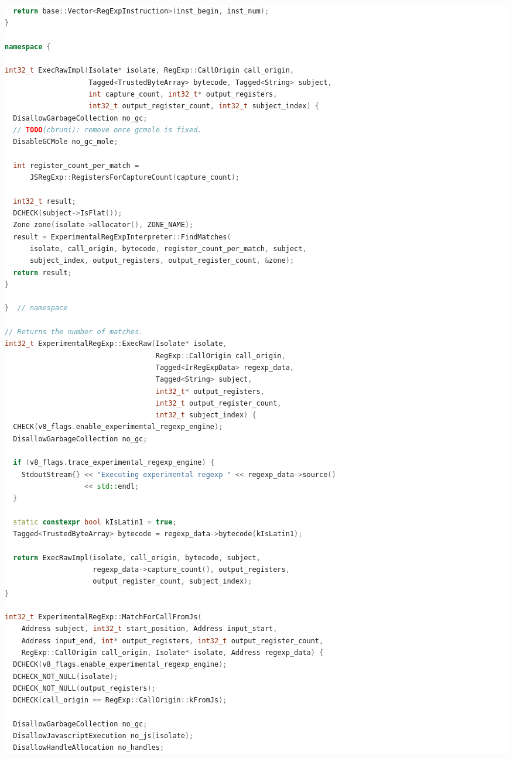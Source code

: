 ```cpp
  return base::Vector<RegExpInstruction>(inst_begin, inst_num);
}

namespace {

int32_t ExecRawImpl(Isolate* isolate, RegExp::CallOrigin call_origin,
                    Tagged<TrustedByteArray> bytecode, Tagged<String> subject,
                    int capture_count, int32_t* output_registers,
                    int32_t output_register_count, int32_t subject_index) {
  DisallowGarbageCollection no_gc;
  // TODO(cbruni): remove once gcmole is fixed.
  DisableGCMole no_gc_mole;

  int register_count_per_match =
      JSRegExp::RegistersForCaptureCount(capture_count);

  int32_t result;
  DCHECK(subject->IsFlat());
  Zone zone(isolate->allocator(), ZONE_NAME);
  result = ExperimentalRegExpInterpreter::FindMatches(
      isolate, call_origin, bytecode, register_count_per_match, subject,
      subject_index, output_registers, output_register_count, &zone);
  return result;
}

}  // namespace

// Returns the number of matches.
int32_t ExperimentalRegExp::ExecRaw(Isolate* isolate,
                                    RegExp::CallOrigin call_origin,
                                    Tagged<IrRegExpData> regexp_data,
                                    Tagged<String> subject,
                                    int32_t* output_registers,
                                    int32_t output_register_count,
                                    int32_t subject_index) {
  CHECK(v8_flags.enable_experimental_regexp_engine);
  DisallowGarbageCollection no_gc;

  if (v8_flags.trace_experimental_regexp_engine) {
    StdoutStream{} << "Executing experimental regexp " << regexp_data->source()
                   << std::endl;
  }

  static constexpr bool kIsLatin1 = true;
  Tagged<TrustedByteArray> bytecode = regexp_data->bytecode(kIsLatin1);

  return ExecRawImpl(isolate, call_origin, bytecode, subject,
                     regexp_data->capture_count(), output_registers,
                     output_register_count, subject_index);
}

int32_t ExperimentalRegExp::MatchForCallFromJs(
    Address subject, int32_t start_position, Address input_start,
    Address input_end, int* output_registers, int32_t output_register_count,
    RegExp::CallOrigin call_origin, Isolate* isolate, Address regexp_data) {
  DCHECK(v8_flags.enable_experimental_regexp_engine);
  DCHECK_NOT_NULL(isolate);
  DCHECK_NOT_NULL(output_registers);
  DCHECK(call_origin == RegExp::CallOrigin::kFromJs);

  DisallowGarbageCollection no_gc;
  DisallowJavascriptExecution no_js(isolate);
  DisallowHandleAllocation no_handles;
```